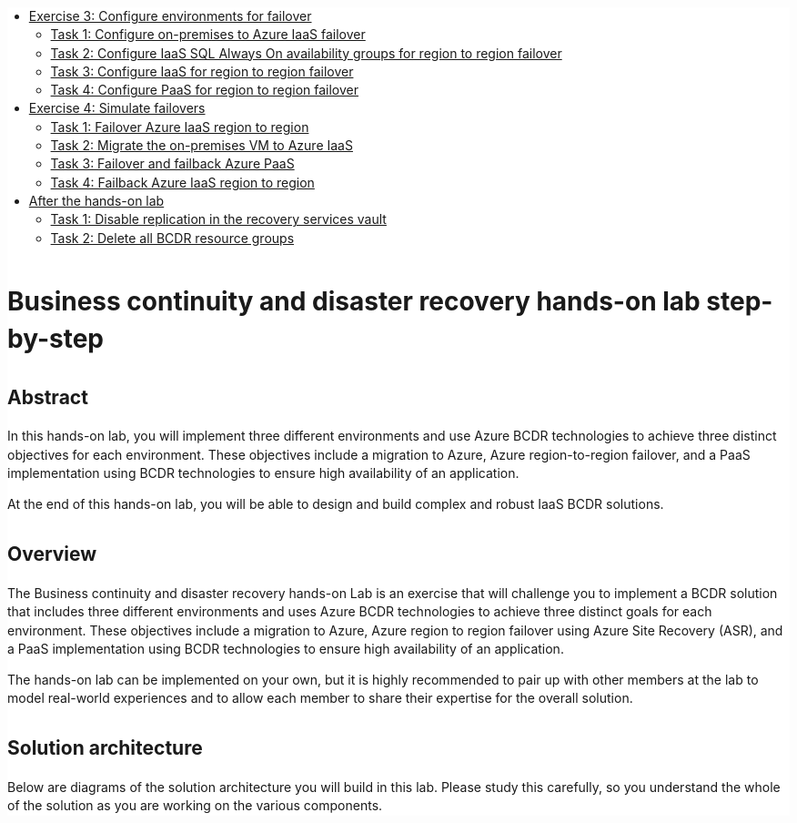   - [Exercise 3: Configure environments for failover](#exercise-3-configure-environments-for-failover)
    - [Task 1: Configure on-premises to Azure IaaS failover](#task-1-configure-on-premises-to-azure-iaas-failover)
    - [Task 2: Configure IaaS SQL Always On availability groups for region to region failover](#task-2-configure-iaas-sql-always-on-availability-groups-for-region-to-region-failover)
    - [Task 3: Configure IaaS for region to region failover](#task-3-configure-iaas-for-region-to-region-failover)
    - [Task 4: Configure PaaS for region to region failover](#task-4-configure-paas-for-region-to-region-failover)
  - [Exercise 4: Simulate failovers](#exercise-4-simulate-failovers)
    - [Task 1: Failover Azure IaaS region to region](#task-1-failover-azure-iaas-region-to-region)
    - [Task 2: Migrate the on-premises VM to Azure IaaS](#task-2-migrate-the-on-premises-vm-to-azure-iaas)
    - [Task 3: Failover and failback Azure PaaS](#task-3-failover-and-failback-azure-paas)
    - [Task 4: Failback Azure IaaS region to region](#task-4-failback-azure-iaas-region-to-region)
  - [After the hands-on lab](#after-the-hands-on-lab)
    - [Task 1: Disable replication in the recovery services vault](#task-1-disable-replication-in-the-recovery-services-vault)
    - [Task 2: Delete all BCDR resource groups](#task-2-delete-all-bcdr-resource-groups)



# Business continuity and disaster recovery hands-on lab step-by-step 

## Abstract

In this hands-on lab, you will implement three different environments and use Azure BCDR technologies to achieve three distinct objectives for each environment. These objectives include a migration to Azure, Azure region-to-region failover, and a PaaS implementation using BCDR technologies to ensure high availability of an application.

At the end of this hands-on lab, you will be able to design and build complex and robust IaaS BCDR solutions.  

## Overview

The Business continuity and disaster recovery hands-on Lab is an exercise that will challenge you to implement a BCDR solution that includes three different environments and uses Azure BCDR technologies to achieve three distinct goals for each environment. These objectives include a migration to Azure, Azure region to region failover using Azure Site Recovery (ASR), and a PaaS implementation using BCDR technologies to ensure high availability of an application.

The hands-on lab can be implemented on your own, but it is highly recommended to pair up with other members at the lab to model real-world experiences and to allow each member to share their expertise for the overall solution.

## Solution architecture

Below are diagrams of the solution architecture you will build in this lab. Please study this carefully, so you understand the whole of the solution as you are working on the various components.
